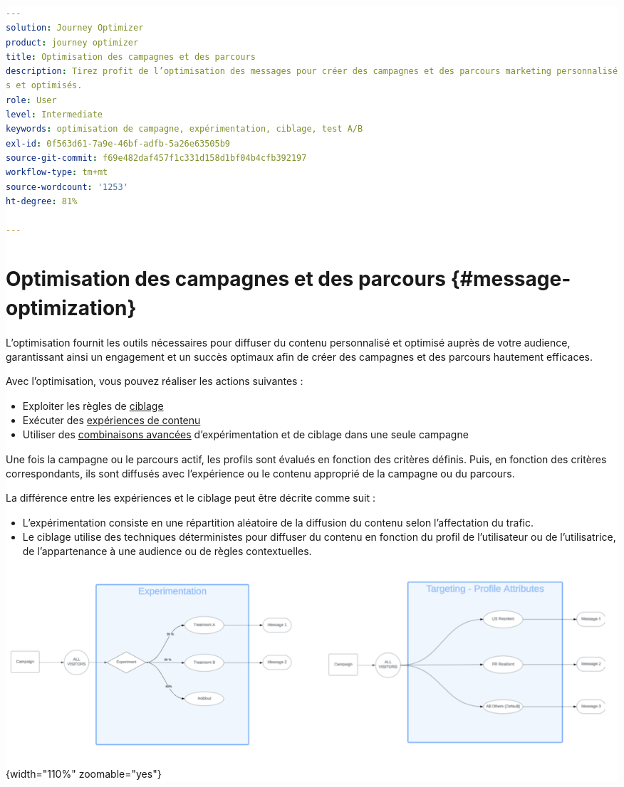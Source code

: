 ```yaml
---
solution: Journey Optimizer
product: journey optimizer
title: Optimisation des campagnes et des parcours
description: Tirez profit de l’optimisation des messages pour créer des campagnes et des parcours marketing personnalisés et optimisés.
role: User
level: Intermediate
keywords: optimisation de campagne, expérimentation, ciblage, test A/B
exl-id: 0f563d61-7a9e-46bf-adfb-5a26e63505b9
source-git-commit: f69e482daf457f1c331d158d1bf04b4cfb392197
workflow-type: tm+mt
source-wordcount: '1253'
ht-degree: 81%

---
```


# Optimisation des campagnes et des parcours {#message-optimization}

L’optimisation fournit les outils nécessaires pour diffuser du contenu personnalisé et optimisé auprès de votre audience, garantissant ainsi un engagement et un succès optimaux afin de créer des campagnes et des parcours hautement efficaces.

Avec l’optimisation, vous pouvez réaliser les actions suivantes :

* Exploiter les règles de [ciblage](#targeting)
* Exécuter des [expériences de contenu](#experimentation)
* Utiliser des [combinaisons avancées](#combination) d’expérimentation et de ciblage dans une seule campagne

Une fois la campagne ou le parcours actif, les profils sont évalués en fonction des critères définis. Puis, en fonction des critères correspondants, ils sont diffusés avec l’expérience ou le contenu approprié de la campagne ou du parcours.

La différence entre les expériences et le ciblage peut être décrite comme suit :

* L’expérimentation consiste en une répartition aléatoire de la diffusion du contenu selon l’affectation du trafic.
* Le ciblage utilise des techniques déterministes pour diffuser du contenu en fonction du profil de l’utilisateur ou de l’utilisatrice, de l’appartenance à une audience ou de règles contextuelles.

![](assets/msg-optimization-experiment-vs-targeting.png){width="110%" zoomable="yes"}
